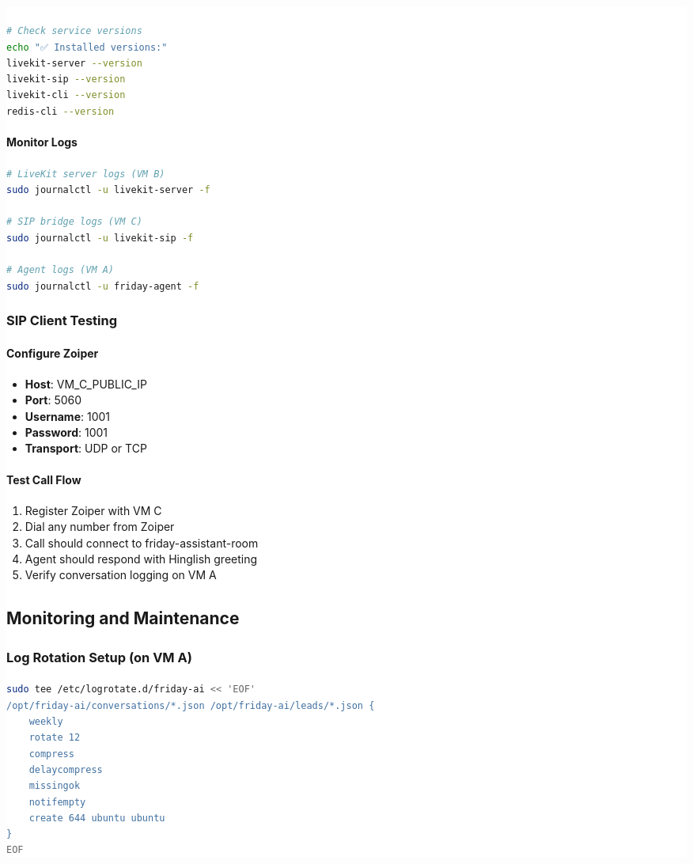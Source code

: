 ```bash

# Check service versions
echo "✅ Installed versions:"
livekit-server --version
livekit-sip --version  
livekit-cli --version
redis-cli --version
```

#### Monitor Logs
```bash
# LiveKit server logs (VM B)
sudo journalctl -u livekit-server -f

# SIP bridge logs (VM C)
sudo journalctl -u livekit-sip -f

# Agent logs (VM A)
sudo journalctl -u friday-agent -f
```

### SIP Client Testing

#### Configure Zoiper
- **Host**: VM_C_PUBLIC_IP
- **Port**: 5060
- **Username**: 1001
- **Password**: 1001
- **Transport**: UDP or TCP

#### Test Call Flow
1. Register Zoiper with VM C
2. Dial any number from Zoiper
3. Call should connect to friday-assistant-room
4. Agent should respond with Hinglish greeting
5. Verify conversation logging on VM A

## Monitoring and Maintenance

### Log Rotation Setup (on VM A)
```bash
sudo tee /etc/logrotate.d/friday-ai << 'EOF'
/opt/friday-ai/conversations/*.json /opt/friday-ai/leads/*.json {
    weekly
    rotate 12
    compress
    delaycompress
    missingok
    notifempty
    create 644 ubuntu ubuntu
}
EOF
```
